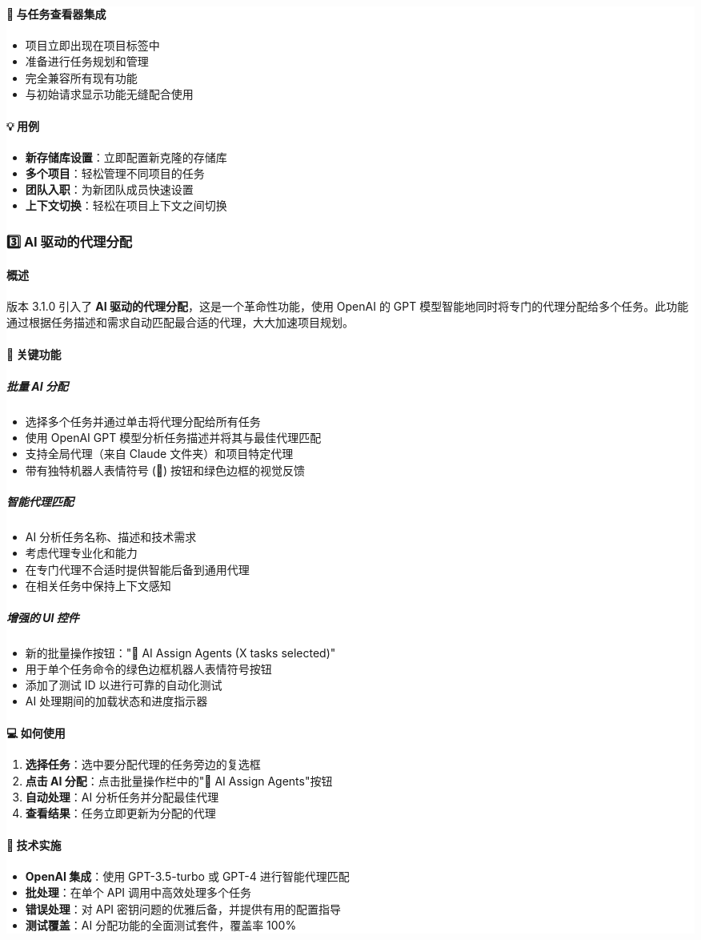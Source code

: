 #### 🔄 与任务查看器集成
- 项目立即出现在项目标签中
- 准备进行任务规划和管理
- 完全兼容所有现有功能
- 与初始请求显示功能无缝配合使用

#### 💡 用例
- **新存储库设置**：立即配置新克隆的存储库
- **多个项目**：轻松管理不同项目的任务
- **团队入职**：为新团队成员快速设置
- **上下文切换**：轻松在项目上下文之间切换

### 3️⃣ AI 驱动的代理分配

#### 概述
版本 3.1.0 引入了 **AI 驱动的代理分配**，这是一个革命性功能，使用 OpenAI 的 GPT 模型智能地同时将专门的代理分配给多个任务。此功能通过根据任务描述和需求自动匹配最合适的代理，大大加速项目规划。

#### 🤖 关键功能

##### **批量 AI 分配**
- 选择多个任务并通过单击将代理分配给所有任务
- 使用 OpenAI GPT 模型分析任务描述并将其与最佳代理匹配
- 支持全局代理（来自 Claude 文件夹）和项目特定代理
- 带有独特机器人表情符号 (🤖) 按钮和绿色边框的视觉反馈

##### **智能代理匹配**
- AI 分析任务名称、描述和技术需求
- 考虑代理专业化和能力
- 在专门代理不合适时提供智能后备到通用代理
- 在相关任务中保持上下文感知

##### **增强的 UI 控件**
- 新的批量操作按钮："🤖 AI Assign Agents (X tasks selected)"
- 用于单个任务命令的绿色边框机器人表情符号按钮
- 添加了测试 ID 以进行可靠的自动化测试
- AI 处理期间的加载状态和进度指示器

#### 💻 如何使用

1. **选择任务**：选中要分配代理的任务旁边的复选框
2. **点击 AI 分配**：点击批量操作栏中的"🤖 AI Assign Agents"按钮
3. **自动处理**：AI 分析任务并分配最佳代理
4. **查看结果**：任务立即更新为分配的代理

#### 🔧 技术实施

- **OpenAI 集成**：使用 GPT-3.5-turbo 或 GPT-4 进行智能代理匹配
- **批处理**：在单个 API 调用中高效处理多个任务
- **错误处理**：对 API 密钥问题的优雅后备，并提供有用的配置指导
- **测试覆盖**：AI 分配功能的全面测试套件，覆盖率 100%
